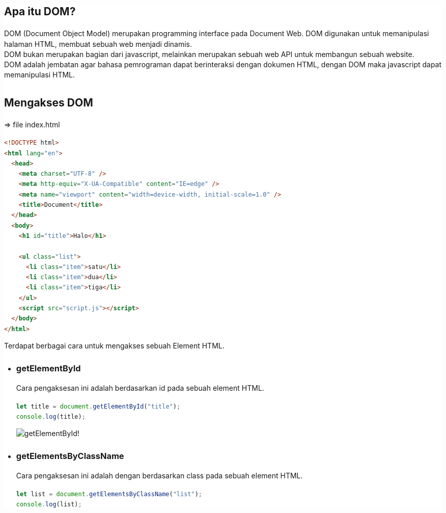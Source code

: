 ## **Apa itu DOM?**

DOM (Document Object Model) merupakan programming interface pada Document Web. DOM digunakan untuk memanipulasi halaman HTML, membuat sebuah web menjadi dinamis.  
DOM bukan merupakan bagian dari javascript, melainkan merupakan sebuah web API untuk membangun sebuah website.  
DOM adalah jembatan agar bahasa pemrograman dapat berinteraksi dengan dokumen HTML, dengan DOM maka javascript dapat memanipulasi HTML.

## **Mengakses DOM**

=> file index.html
```html
<!DOCTYPE html>
<html lang="en">
  <head>
    <meta charset="UTF-8" />
    <meta http-equiv="X-UA-Compatible" content="IE=edge" />
    <meta name="viewport" content="width=device-width, initial-scale=1.0" />
    <title>Document</title>
  </head>
  <body>
    <h1 id="title">Halo</h1>

    <ul class="list">
      <li class="item">satu</li>
      <li class="item">dua</li>
      <li class="item">tiga</li>
    </ul>
    <script src="script.js"></script>
  </body>
</html>
```

Terdapat berbagai cara untuk mengakses sebuah Element HTML.

- ### **getElementById**

  Cara pengaksesan ini adalah berdasarkan id pada sebuah element HTML. 

  ```js
  let title = document.getElementById("title");
  console.log(title);
  ```

  ![getElementById!](getElementById.png)

- ### **getElementsByClassName**

  Cara pengaksesan ini adalah dengan berdasarkan class pada sebuah element HTML. 

  ```js
  let list = document.getElementsByClassName("list");
  console.log(list);
  ```
